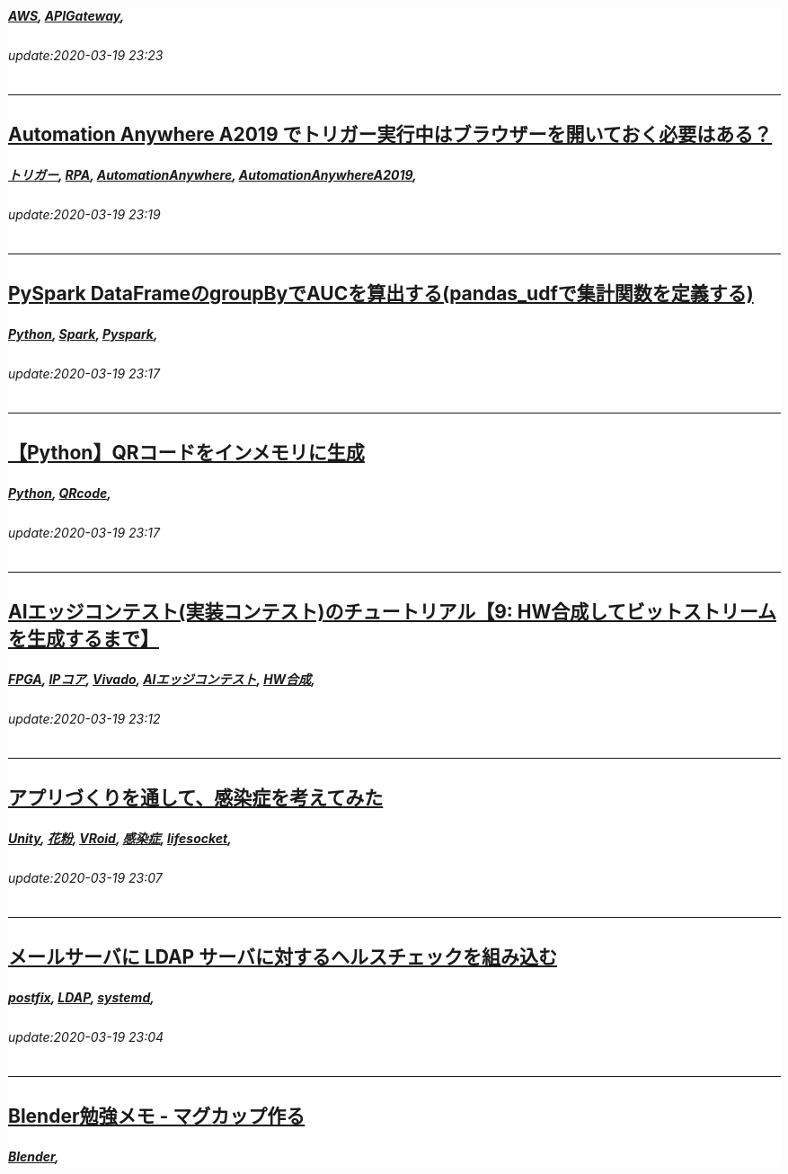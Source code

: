 ##### [AWS](https://qiita.com/tags/AWS), [APIGateway](https://qiita.com/tags/APIGateway), 
###### update:2020-03-19 23:23
---
## [Automation Anywhere A2019 でトリガー実行中はブラウザーを開いておく必要はある？](https://qiita.com/RPAbot/items/d0cbafec3a1d996e1cca)
##### [トリガー](https://qiita.com/tags/トリガー), [RPA](https://qiita.com/tags/RPA), [AutomationAnywhere](https://qiita.com/tags/AutomationAnywhere), [AutomationAnywhereA2019](https://qiita.com/tags/AutomationAnywhereA2019), 
###### update:2020-03-19 23:19
---
## [PySpark DataFrameのgroupByでAUCを算出する(pandas_udfで集計関数を定義する)](https://qiita.com/calderarie/items/fd299b5e6a402ffa0bec)
##### [Python](https://qiita.com/tags/Python), [Spark](https://qiita.com/tags/Spark), [Pyspark](https://qiita.com/tags/Pyspark), 
###### update:2020-03-19 23:17
---
## [【Python】QRコードをインメモリに生成](https://qiita.com/ragnar1904/items/2cc267618025a7469361)
##### [Python](https://qiita.com/tags/Python), [QRcode](https://qiita.com/tags/QRcode), 
###### update:2020-03-19 23:17
---
## [AIエッジコンテスト(実装コンテスト)のチュートリアル【9: HW合成してビットストリームを生成するまで】](https://qiita.com/HirokiNakahara/items/7de1099717db960e5251)
##### [FPGA](https://qiita.com/tags/FPGA), [IPコア](https://qiita.com/tags/IPコア), [Vivado](https://qiita.com/tags/Vivado), [AIエッジコンテスト](https://qiita.com/tags/AIエッジコンテスト), [HW合成](https://qiita.com/tags/HW合成), 
###### update:2020-03-19 23:12
---
## [アプリづくりを通して、感染症を考えてみた](https://qiita.com/sakuriver/items/7d37595c5ac70aa11d4c)
##### [Unity](https://qiita.com/tags/Unity), [花粉](https://qiita.com/tags/花粉), [VRoid](https://qiita.com/tags/VRoid), [感染症](https://qiita.com/tags/感染症), [lifesocket](https://qiita.com/tags/lifesocket), 
###### update:2020-03-19 23:07
---
## [メールサーバに LDAP サーバに対するヘルスチェックを組み込む](https://qiita.com/tsuchm/items/0fdbf7bc1d0eee074eb3)
##### [postfix](https://qiita.com/tags/postfix), [LDAP](https://qiita.com/tags/LDAP), [systemd](https://qiita.com/tags/systemd), 
###### update:2020-03-19 23:04
---
## [Blender勉強メモ - マグカップ作る](https://qiita.com/Kujirai_sakananosuke/items/c007636885642e9efe37)
##### [Blender](https://qiita.com/tags/Blender), 